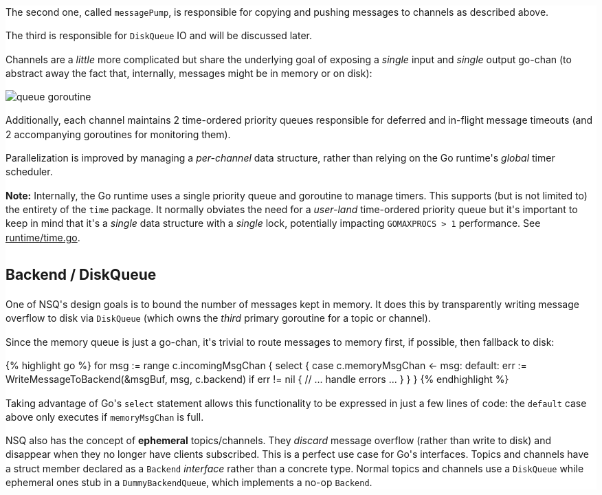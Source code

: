 The second one, called `messagePump`, is responsible for copying and pushing messages to channels as
described above.

The third is responsible for `DiskQueue` IO and will be discussed later.

Channels are a *little* more complicated but share the underlying goal of exposing a *single* input
and *single* output go-chan (to abstract away the fact that, internally, messages might be in
memory or on disk):

![queue goroutine](https://f.cloud.github.com/assets/187441/1698990/682fc358-5f76-11e3-9b05-3d5baba67f13.png)

Additionally, each channel maintains 2 time-ordered priority queues responsible for deferred and
in-flight message timeouts (and 2 accompanying goroutines for monitoring them).

Parallelization is improved by managing a *per-channel* data structure, rather than relying on the
Go runtime's *global* timer scheduler.

**Note:** Internally, the Go runtime uses a single priority queue and goroutine to manage timers.
This supports (but is not limited to) the entirety of the `time` package. It normally obviates the
need for a *user-land* time-ordered priority queue but it's important to keep in mind that it's a
*single* data structure with a *single* lock, potentially impacting `GOMAXPROCS > 1` performance.
See [runtime/time.go][runtime_time].

## Backend / DiskQueue

One of NSQ's design goals is to bound the number of messages kept in memory. It does this by
transparently writing message overflow to disk via `DiskQueue` (which owns the *third* primary
goroutine for a topic or channel).

Since the memory queue is just a go-chan, it's trivial to route messages to memory first, if
possible, then fallback to disk:

{% highlight go %}
for msg := range c.incomingMsgChan {
	select {
	case c.memoryMsgChan <- msg:
	default:
		err := WriteMessageToBackend(&msgBuf, msg, c.backend)
		if err != nil {
			// ... handle errors ...
		}
	}
}
{% endhighlight %}

Taking advantage of Go's `select` statement allows this functionality to be expressed in just a few
lines of code: the `default` case above only executes if `memoryMsgChan` is full.

NSQ also has the concept of **ephemeral** topics/channels. They *discard* message overflow
(rather than write to disk) and disappear when they no longer have clients subscribed.  This is
a perfect use case for Go's interfaces. Topics and channels have a struct member declared
as a `Backend` *interface* rather than a concrete type. Normal topics and channels use a
`DiskQueue` while ephemeral ones stub in a `DummyBackendQueue`, which implements a no-op
`Backend`.


[nsqd]: http://nsq.io/components/nsqd.html
[nsqlookupd]: http://nsq.io/components/nsqlookupd.html
[nsqadmin]: http://nsq.io/components/nsqadmin.html
[design_doc]: http://nsq.io/overview/design.html
[protocol_spec]: http://nsq.io/clients/tcp_protocol_spec.html
[gpm]: https://github.com/pote/gpm
[hol_blocking]: http://en.wikipedia.org/wiki/Head-of-line_blocking
[encoding_binary]: http://golang.org/pkg/encoding/binary/
[byte_order]: http://golang.org/pkg/encoding/binary/#ByteOrder
[bufio_reader]: http://golang.org/pkg/bufio/#Reader
[bufio_writer]: http://golang.org/pkg/bufio/#Writer
[readslice]: http://golang.org/pkg/bufio/#Reader.ReadSlice
[sync]: http://golang.org/pkg/sync/
[sync_waitgroup]: http://golang.org/pkg/sync/#WaitGroup
[sync_rwmutex]: http://golang.org/pkg/sync/#RWMutex
[binary_read]: http://golang.org/pkg/encoding/binary/#Read
[binary_write]: http://golang.org/pkg/encoding/binary/#Write
[net_http]: http://golang.org/pkg/net/http/
[net_http_pprof]: http://golang.org/pkg/net/http/pprof/
[statsd]: https://github.com/etsy/statsd/
[sync_pool]: https://groups.google.com/forum/#!topic/golang-dev/kJ_R6vYVYHU
[testing]: http://golang.org/pkg/testing/
[benchcmp]: http://golang.org/misc/benchcmp
[issue_3512]: https://code.google.com/p/go/issues/detail?id=3512
[issue_4720]: https://code.google.com/p/go/issues/detail?id=4720
[issue_5376]: https://code.google.com/p/go/issues/detail?id=5376
[godeps]: https://github.com/nsqio/nsq/blob/master/Godeps
[runtime_time]: http://golang.org/src/pkg/runtime/time.go?s=1684:1787#L83
[autobench]: https://github.com/davecheney/autobench
[escape_an]: http://en.wikipedia.org/wiki/Escape_analysis
[base10_convert]: https://github.com/nsqio/nsq/blob/master/internal/protocol/byte_base10.go#L9-L29
[topology_patterns]: http://nsq.io/deployment/topology_patterns.html